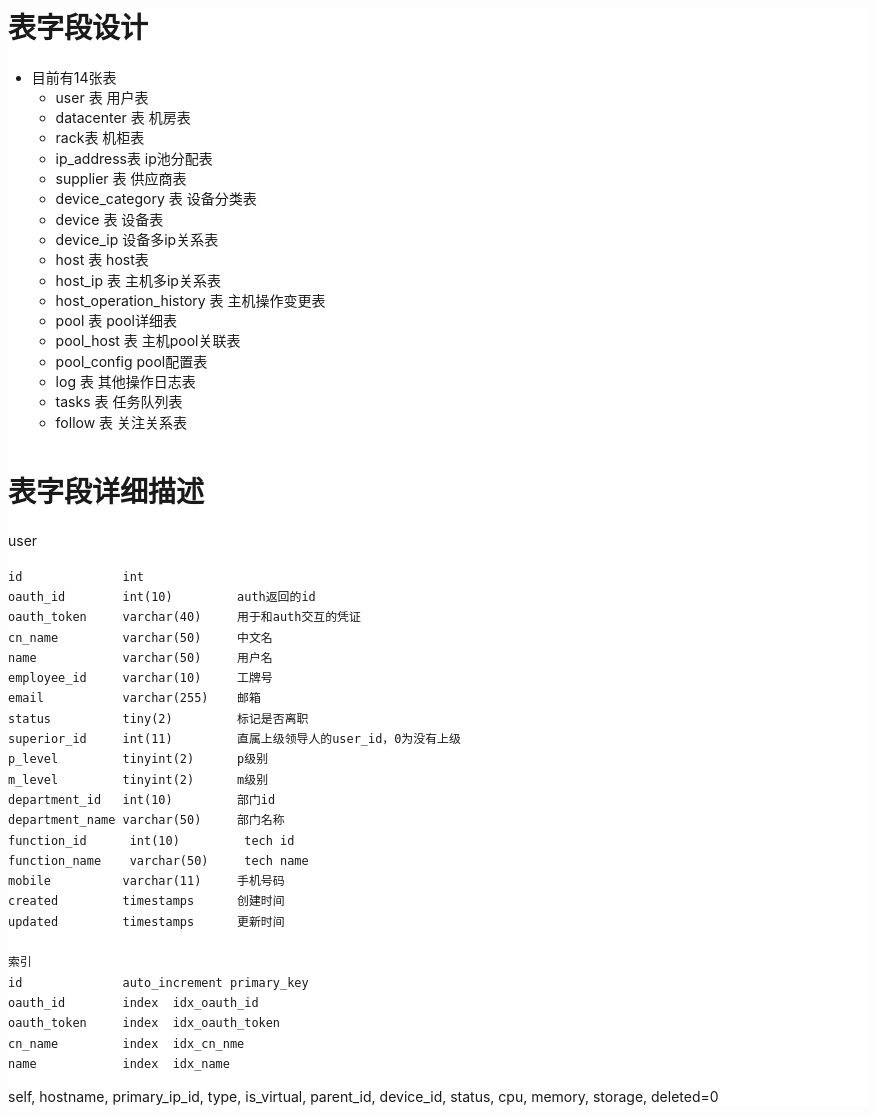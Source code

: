 表字段设计
===================
* 目前有14张表
  * user 表 用户表
  * datacenter 表 机房表
  * rack表 机柜表
  * ip_address表  ip池分配表
  * supplier 表  供应商表
  * device_category 表  设备分类表
  * device 表  设备表
  * device_ip  设备多ip关系表
  * host 表 host表
  * host_ip 表  主机多ip关系表
  * host_operation_history 表  主机操作变更表
  * pool 表  pool详细表
  * pool_host 表 主机pool关联表
  * pool_config pool配置表
  * log 表 其他操作日志表
  * tasks 表  任务队列表
  * follow 表 关注关系表



表字段详细描述
=======================
user

    id              int
    oauth_id        int(10)         auth返回的id
    oauth_token     varchar(40)     用于和auth交互的凭证
    cn_name         varchar(50)     中文名
    name            varchar(50)     用户名
    employee_id     varchar(10)     工牌号
    email           varchar(255)    邮箱
    status          tiny(2)         标记是否离职
    superior_id     int(11)         直属上级领导人的user_id，0为没有上级
    p_level         tinyint(2)      p级别
    m_level         tinyint(2)      m级别
    department_id   int(10)         部门id
    department_name varchar(50)     部门名称
    function_id      int(10)         tech id
    function_name    varchar(50)     tech name
    mobile          varchar(11)     手机号码
    created         timestamps      创建时间
    updated         timestamps      更新时间

    索引
    id              auto_increment primary_key
    oauth_id        index  idx_oauth_id
    oauth_token     index  idx_oauth_token
    cn_name         index  idx_cn_nme
    name            index  idx_name
self, hostname, primary_ip_id, type, is_virtual, parent_id, device_id, status, cpu, memory, storage, deleted=0
